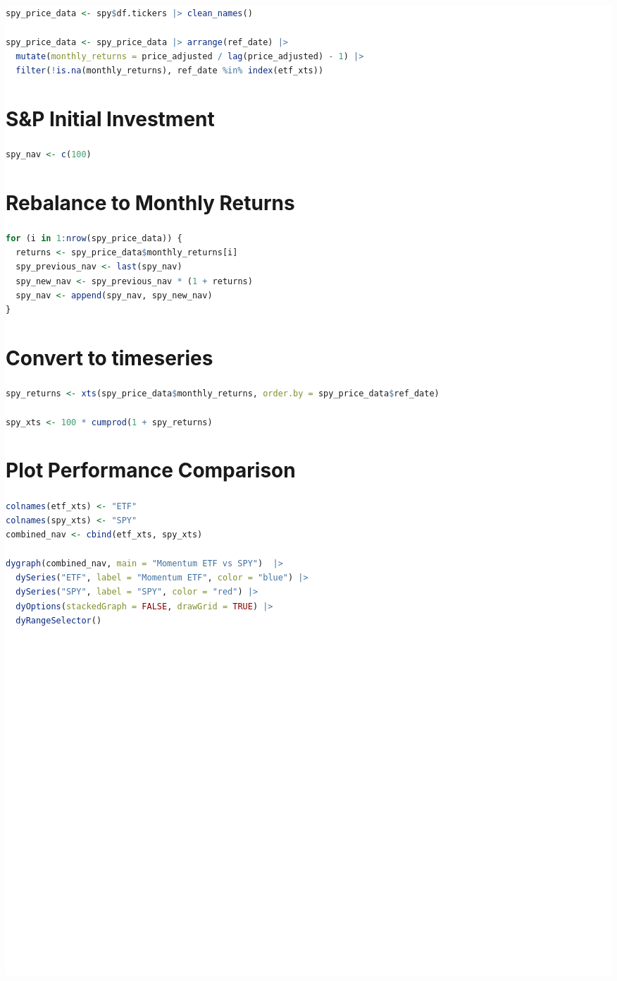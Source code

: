 ``` r
spy_price_data <- spy$df.tickers |> clean_names()

spy_price_data <- spy_price_data |> arrange(ref_date) |> 
  mutate(monthly_returns = price_adjusted / lag(price_adjusted) - 1) |> 
  filter(!is.na(monthly_returns), ref_date %in% index(etf_xts))
```

# S&P Initial Investment

``` r
spy_nav <- c(100)
```

# Rebalance to Monthly Returns

``` r
for (i in 1:nrow(spy_price_data)) {
  returns <- spy_price_data$monthly_returns[i]
  spy_previous_nav <- last(spy_nav)
  spy_new_nav <- spy_previous_nav * (1 + returns)
  spy_nav <- append(spy_nav, spy_new_nav)
}
```

# Convert to timeseries

``` r
spy_returns <- xts(spy_price_data$monthly_returns, order.by = spy_price_data$ref_date)

spy_xts <- 100 * cumprod(1 + spy_returns)
```

# Plot Performance Comparison

``` r
colnames(etf_xts) <- "ETF"
colnames(spy_xts) <- "SPY"
combined_nav <- cbind(etf_xts, spy_xts)

dygraph(combined_nav, main = "Momentum ETF vs SPY")  |> 
  dySeries("ETF", label = "Momentum ETF", color = "blue") |> 
  dySeries("SPY", label = "SPY", color = "red") |> 
  dyOptions(stackedGraph = FALSE, drawGrid = TRUE) |> 
  dyRangeSelector()
```

<div class="dygraphs html-widget html-fill-item" id="htmlwidget-0ddb532b0216c5c6ac82" style="width:672px;height:480px;"></div>